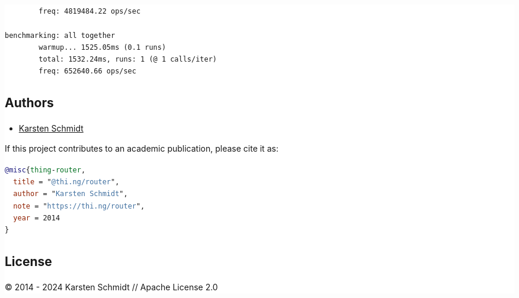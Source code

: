 ```text
        freq: 4819484.22 ops/sec

benchmarking: all together
        warmup... 1525.05ms (0.1 runs)
        total: 1532.24ms, runs: 1 (@ 1 calls/iter)
        freq: 652640.66 ops/sec
```

## Authors

- [Karsten Schmidt](https://thi.ng)

If this project contributes to an academic publication, please cite it as:

```bibtex
@misc{thing-router,
  title = "@thi.ng/router",
  author = "Karsten Schmidt",
  note = "https://thi.ng/router",
  year = 2014
}
```

## License

&copy; 2014 - 2024 Karsten Schmidt // Apache License 2.0
